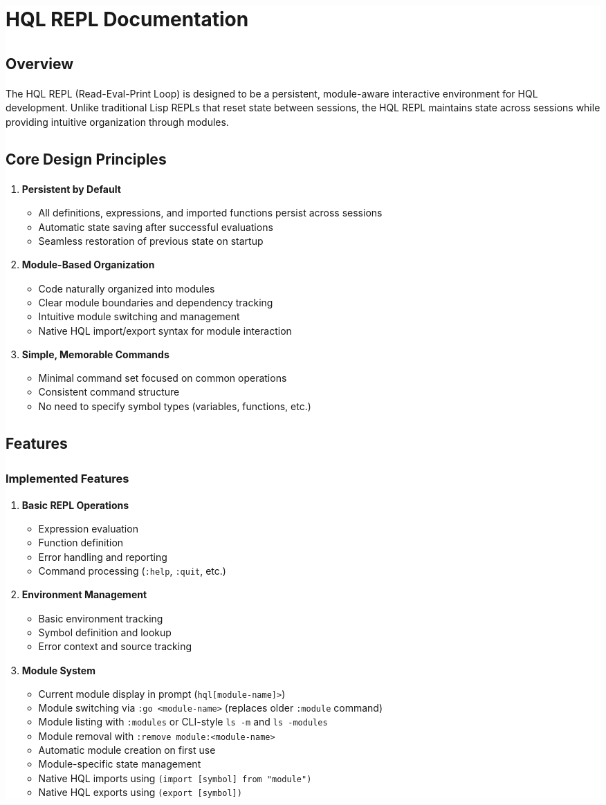 # HQL REPL Documentation

## Overview

The HQL REPL (Read-Eval-Print Loop) is designed to be a persistent, module-aware interactive environment for HQL development. Unlike traditional Lisp REPLs that reset state between sessions, the HQL REPL maintains state across sessions while providing intuitive organization through modules.

## Core Design Principles

1. **Persistent by Default**
   - All definitions, expressions, and imported functions persist across sessions
   - Automatic state saving after successful evaluations
   - Seamless restoration of previous state on startup

2. **Module-Based Organization**
   - Code naturally organized into modules
   - Clear module boundaries and dependency tracking
   - Intuitive module switching and management
   - Native HQL import/export syntax for module interaction

3. **Simple, Memorable Commands**
   - Minimal command set focused on common operations
   - Consistent command structure
   - No need to specify symbol types (variables, functions, etc.)

## Features

### Implemented Features

1. **Basic REPL Operations**
   - Expression evaluation
   - Function definition
   - Error handling and reporting
   - Command processing (`:help`, `:quit`, etc.)

2. **Environment Management**
   - Basic environment tracking
   - Symbol definition and lookup
   - Error context and source tracking

3. **Module System**
   - Current module display in prompt (`hql[module-name]>`)
   - Module switching via `:go <module-name>` (replaces older `:module` command)
   - Module listing with `:modules` or CLI-style `ls -m` and `ls -modules`
   - Module removal with `:remove module:<module-name>`
   - Automatic module creation on first use
   - Module-specific state management
   - Native HQL imports using `(import [symbol] from "module")`
   - Native HQL exports using `(export [symbol])`
